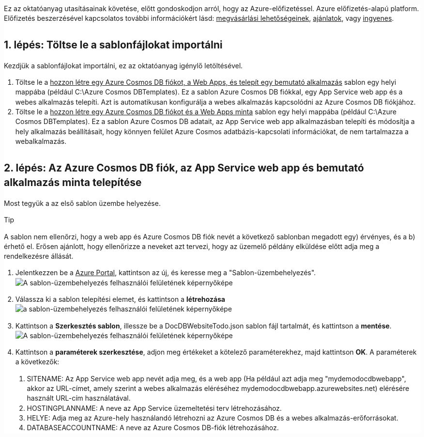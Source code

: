 Ez az oktatóanyag utasításainak követése, előtt gondoskodjon arról, hogy az Azure-előfizetéssel. Azure előfizetés-alapú platform.  Előfizetés beszerzésével kapcsolatos további információkért lásd: [megvásárlási lehetőségeinek](https://azure.microsoft.com/pricing/purchase-options/), [ajánlatok](https://azure.microsoft.com/pricing/member-offers/), vagy [ingyenes](https://azure.microsoft.com/pricing/free-trial/).

## <a id="CreateDB"></a>1. lépés: Töltse le a sablonfájlokat importálni
Kezdjük a sablonfájlokat importálni, ez az oktatóanyag igénylő letöltésével.

1. Töltse le a [hozzon létre egy Azure Cosmos DB fiókot, a Web Apps, és telepít egy bemutató alkalmazás](https://portalcontent.blob.core.windows.net/samples/DocDBWebsiteTodo.json) sablon egy helyi mappába (például C:\Azure Cosmos DBTemplates). Ez a sablon Azure Cosmos DB fiókkal, egy App Service web app és a webes alkalmazás telepíti.  Azt is automatikusan konfigurálja a webes alkalmazás kapcsolódni az Azure Cosmos DB fiókjához.
2. Töltse le a [hozzon létre egy Azure Cosmos DB fiókot és a Web Apps minta](https://portalcontent.blob.core.windows.net/samples/DocDBWebSite.json) sablon egy helyi mappába (például C:\Azure Cosmos DBTemplates). Ez a sablon Azure Cosmos DB adatait, az App Service web app alkalmazásban telepíti és módosítja a hely alkalmazás beállításait, hogy könnyen felület Azure Cosmos adatbázis-kapcsolati információkat, de nem tartalmazza a webalkalmazás.  

<a id="Build"></a>

## <a name="step-2-deploy-the-azure-cosmos-db-account-app-service-web-app-and-demo-application-sample"></a>2. lépés: Az Azure Cosmos DB fiók, az App Service web app és bemutató alkalmazás minta telepítése
Most tegyük a az első sablon üzembe helyezése.

> [!TIP]
> A sablon nem ellenőrzi, hogy a web app és Azure Cosmos DB fiók nevét a következő sablonban megadott egy) érvényes, és a b) érhető el.  Erősen ajánlott, hogy ellenőrizze a neveket azt tervezi, hogy az üzemelő példány elküldése előtt adja meg a rendelkezésre állását.
> 
> 

1. Jelentkezzen be a [Azure Portal](https://portal.azure.com), kattintson az új, és keresse meg a "Sablon-üzembehelyezés".
    ![A sablon-üzembehelyezés felhasználói felületének képernyőképe](./media/create-website/TemplateDeployment1.png)
2. Válassza ki a sablon telepítési elemet, és kattintson a **létrehozása** ![a sablon-üzembehelyezés felhasználói felületének képernyőképe](./media/create-website/TemplateDeployment2.png)
3. Kattintson a **Szerkesztés sablon**, illessze be a DocDBWebsiteTodo.json sablon fájl tartalmát, és kattintson a **mentése**.
   ![A sablon-üzembehelyezés felhasználói felületének képernyőképe](./media/create-website/TemplateDeployment3.png)
4. Kattintson a **paraméterek szerkesztése**, adjon meg értékeket a kötelező paraméterekhez, majd kattintson **OK**.  A paraméterek a következők:
   
   1. SITENAME: Az App Service web app nevét adja meg, és a web app (Ha például azt adja meg "mydemodocdbwebapp", akkor az URL-címet, amely szerint a webes alkalmazás eléréséhez mydemodocdbwebapp.azurewebsites.net) elérésére használt URL-cím használatával.
   2. HOSTINGPLANNAME: A neve az App Service üzemeltetési terv létrehozásához.
   3. HELYE: Adja meg az Azure-hely használandó létrehozni az Azure Cosmos DB és a webes alkalmazás-erőforrásokat.
   4. DATABASEACCOUNTNAME: A neve az Azure Cosmos DB-fiók létrehozásához.   
      